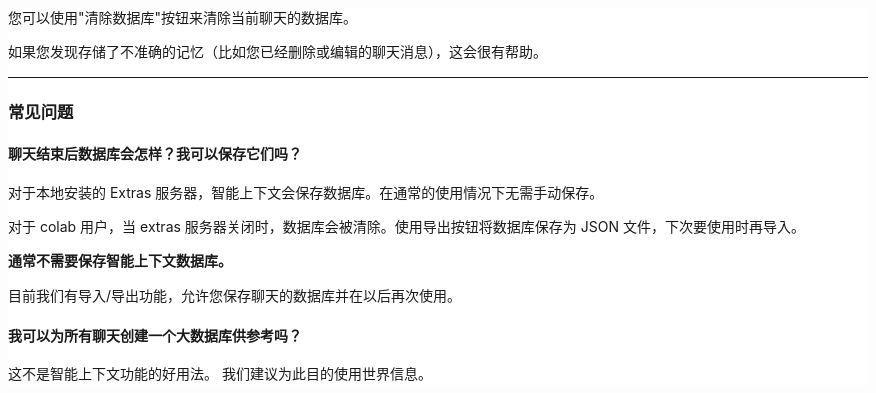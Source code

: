 您可以使用"清除数据库"按钮来清除当前聊天的数据库。

如果您发现存储了不准确的记忆（比如您已经删除或编辑的聊天消息），这会很有帮助。

***

### 常见问题

#### 聊天结束后数据库会怎样？我可以保存它们吗？

对于本地安装的 Extras 服务器，智能上下文会保存数据库。在通常的使用情况下无需手动保存。

对于 colab 用户，当 extras 服务器关闭时，数据库会被清除。使用导出按钮将数据库保存为 JSON 文件，下次要使用时再导入。

**通常不需要保存智能上下文数据库。**

目前我们有导入/导出功能，允许您保存聊天的数据库并在以后再次使用。

#### 我可以为所有聊天创建一个大数据库供参考吗？

这不是智能上下文功能的好用法。
我们建议为此目的使用世界信息。
